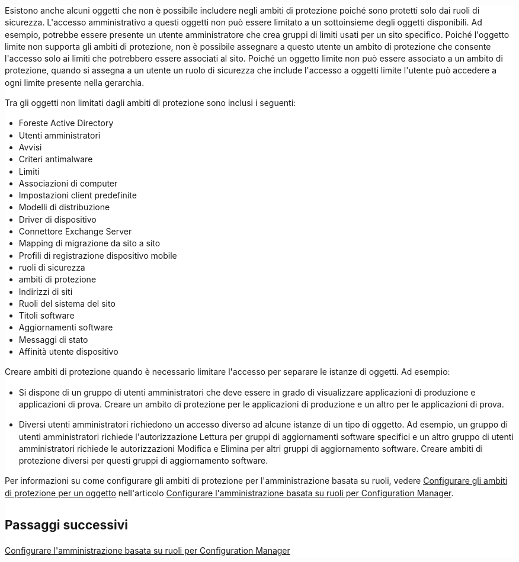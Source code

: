 Esistono anche alcuni oggetti che non è possibile includere negli ambiti di protezione poiché sono protetti solo dai ruoli di sicurezza. L'accesso amministrativo a questi oggetti non può essere limitato a un sottoinsieme degli oggetti disponibili. Ad esempio, potrebbe essere presente un utente amministratore che crea gruppi di limiti usati per un sito specifico. Poiché l'oggetto limite non supporta gli ambiti di protezione, non è possibile assegnare a questo utente un ambito di protezione che consente l'accesso solo ai limiti che potrebbero essere associati al sito. Poiché un oggetto limite non può essere associato a un ambito di protezione, quando si assegna a un utente un ruolo di sicurezza che include l'accesso a oggetti limite l'utente può accedere a ogni limite presente nella gerarchia.  

Tra gli oggetti non limitati dagli ambiti di protezione sono inclusi i seguenti:  

- Foreste Active Directory  
- Utenti amministratori  
- Avvisi  
- Criteri antimalware  
- Limiti  
- Associazioni di computer  
- Impostazioni client predefinite  
- Modelli di distribuzione  
- Driver di dispositivo  
- Connettore Exchange Server  
- Mapping di migrazione da sito a sito  
- Profili di registrazione dispositivo mobile  
- ruoli di sicurezza  
- ambiti di protezione  
- Indirizzi di siti  
- Ruoli del sistema del sito  
- Titoli software  
- Aggiornamenti software  
- Messaggi di stato  
- Affinità utente dispositivo  

Creare ambiti di protezione quando è necessario limitare l'accesso per separare le istanze di oggetti. Ad esempio:  

- Si dispone di un gruppo di utenti amministratori che deve essere in grado di visualizzare applicazioni di produzione e applicazioni di prova. Creare un ambito di protezione per le applicazioni di produzione e un altro per le applicazioni di prova.  

- Diversi utenti amministratori richiedono un accesso diverso ad alcune istanze di un tipo di oggetto. Ad esempio, un gruppo di utenti amministratori richiede l'autorizzazione Lettura per gruppi di aggiornamenti software specifici e un altro gruppo di utenti amministratori richiede le autorizzazioni Modifica e Elimina per altri gruppi di aggiornamento software. Creare ambiti di protezione diversi per questi gruppi di aggiornamento software.  

Per informazioni su come configurare gli ambiti di protezione per l'amministrazione basata su ruoli, vedere [Configurare gli ambiti di protezione per un oggetto](../../core/servers/deploy/configure/configure-role-based-administration.md#BKMK_ConfigSecScope) nell'articolo [Configurare l'amministrazione basata su ruoli per Configuration Manager](../../core/servers/deploy/configure/configure-role-based-administration.md).  

## <a name="next-steps"></a>Passaggi successivi

[Configurare l'amministrazione basata su ruoli per Configuration Manager](../../core/servers/deploy/configure/configure-role-based-administration.md)
